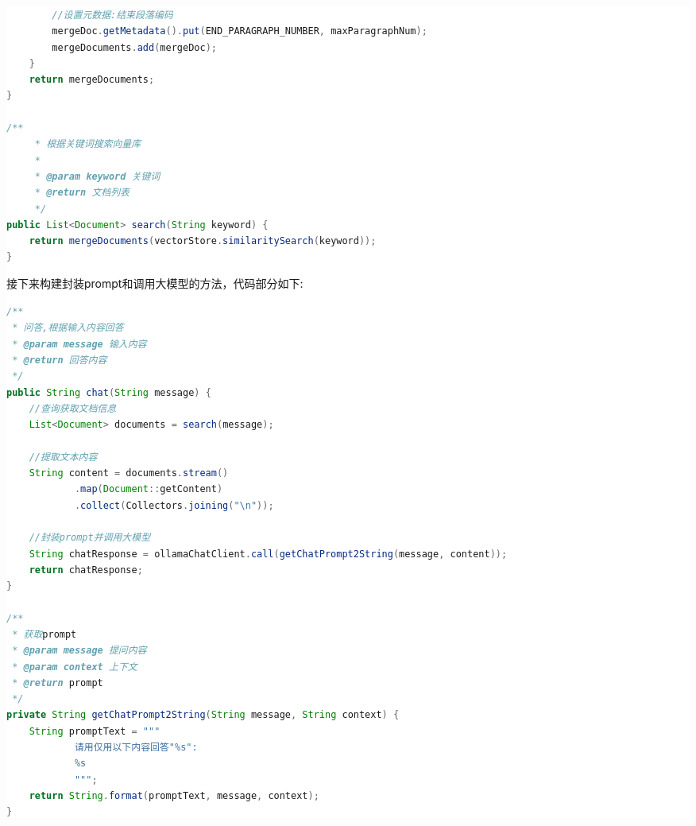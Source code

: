 ```java
		//设置元数据:结束段落编码
		mergeDoc.getMetadata().put(END_PARAGRAPH_NUMBER, maxParagraphNum);
		mergeDocuments.add(mergeDoc);
	}
	return mergeDocuments;
}

/**
	 * 根据关键词搜索向量库
	 *
	 * @param keyword 关键词
	 * @return 文档列表
	 */
public List<Document> search(String keyword) {
    return mergeDocuments(vectorStore.similaritySearch(keyword));
}
```



接下来构建封装prompt和调用大模型的方法，代码部分如下:

```java
/**
 * 问答,根据输入内容回答
 * @param message 输入内容
 * @return 回答内容
 */
public String chat(String message) {
	//查询获取文档信息
	List<Document> documents = search(message);
	
	//提取文本内容
	String content = documents.stream()
			.map(Document::getContent)
			.collect(Collectors.joining("\n"));
	
	//封装prompt并调用大模型
	String chatResponse = ollamaChatClient.call(getChatPrompt2String(message, content));
	return chatResponse;
}

/**
 * 获取prompt
 * @param message 提问内容
 * @param context 上下文
 * @return prompt
 */
private String getChatPrompt2String(String message, String context) {
	String promptText = """
			请用仅用以下内容回答"%s":
			%s
			""";
	return String.format(promptText, message, context);
}
```
